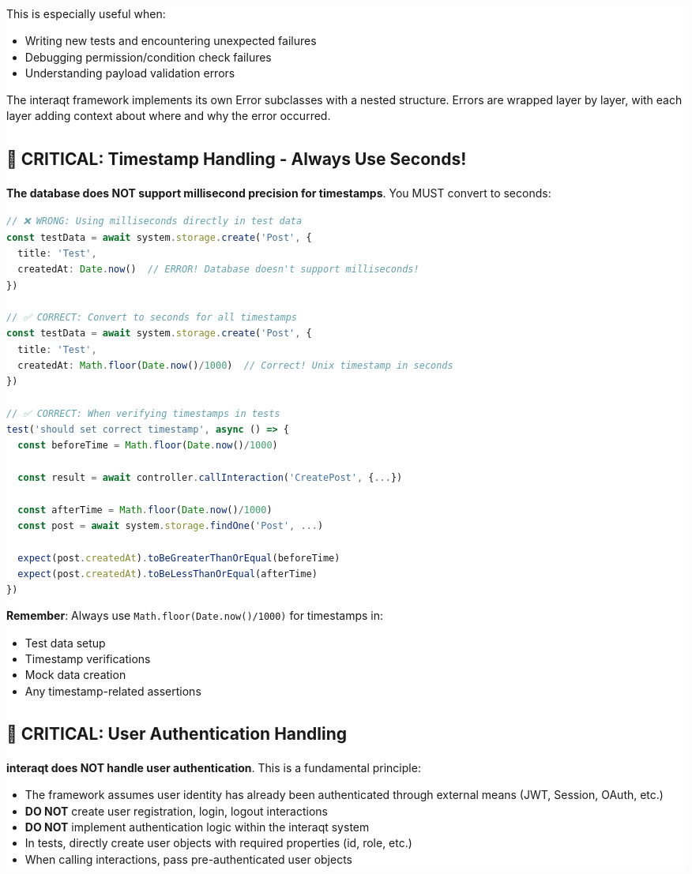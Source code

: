 This is especially useful when:
- Writing new tests and encountering unexpected failures
- Debugging permission/condition check failures  
- Understanding payload validation errors

The interaqt framework implements its own Error subclasses with a nested structure. Errors are wrapped layer by layer, with each layer adding context about where and why the error occurred. 

## 🔴 CRITICAL: Timestamp Handling - Always Use Seconds!
**The database does NOT support millisecond precision for timestamps**. You MUST convert to seconds:

```typescript
// ❌ WRONG: Using milliseconds directly in test data
const testData = await system.storage.create('Post', {
  title: 'Test',
  createdAt: Date.now()  // ERROR! Database doesn't support milliseconds!
})

// ✅ CORRECT: Convert to seconds for all timestamps
const testData = await system.storage.create('Post', {
  title: 'Test',
  createdAt: Math.floor(Date.now()/1000)  // Correct! Unix timestamp in seconds
})

// ✅ CORRECT: When verifying timestamps in tests
test('should set correct timestamp', async () => {
  const beforeTime = Math.floor(Date.now()/1000)
  
  const result = await controller.callInteraction('CreatePost', {...})
  
  const afterTime = Math.floor(Date.now()/1000)
  const post = await system.storage.findOne('Post', ...)
  
  expect(post.createdAt).toBeGreaterThanOrEqual(beforeTime)
  expect(post.createdAt).toBeLessThanOrEqual(afterTime)
})
```

**Remember**: Always use `Math.floor(Date.now()/1000)` for timestamps in:
- Test data setup
- Timestamp verifications
- Mock data creation
- Any timestamp-related assertions

## 🔴 CRITICAL: User Authentication Handling
**interaqt does NOT handle user authentication**. This is a fundamental principle:
- The framework assumes user identity has already been authenticated through external means (JWT, Session, OAuth, etc.)
- **DO NOT** create user registration, login, logout interactions
- **DO NOT** implement authentication logic within the interaqt system
- In tests, directly create user objects with required properties (id, role, etc.)
- When calling interactions, pass pre-authenticated user objects
